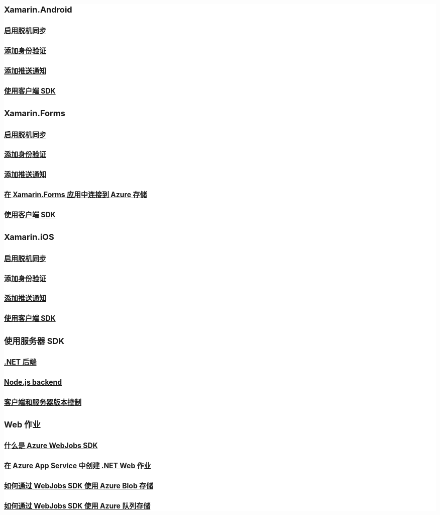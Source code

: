 ### Xamarin.Android 
#### [启用脱机同步](app-service-mobile-xamarin-android-get-started-offline-data.md)
#### [添加身份验证](app-service-mobile-xamarin-android-get-started-users.md)
#### [添加推送通知](app-service-mobile-xamarin-android-get-started-push.md)
#### [使用客户端 SDK](app-service-mobile-dotnet-how-to-use-client-library.md)

### Xamarin.Forms
#### [启用脱机同步](app-service-mobile-xamarin-forms-get-started-offline-data.md)
#### [添加身份验证](app-service-mobile-xamarin-forms-get-started-users.md)
#### [添加推送通知](app-service-mobile-xamarin-forms-get-started-push.md)
#### [在 Xamarin.Forms 应用中连接到 Azure 存储](app-service-mobile-xamarin-forms-blob-storage.md)
#### [使用客户端 SDK](app-service-mobile-dotnet-how-to-use-client-library.md)

### Xamarin.iOS
#### [启用脱机同步](app-service-mobile-xamarin-ios-get-started-offline-data.md)
#### [添加身份验证](app-service-mobile-xamarin-ios-get-started-users.md)
#### [添加推送通知](app-service-mobile-xamarin-ios-get-started-push.md)
#### [使用客户端 SDK](app-service-mobile-dotnet-how-to-use-client-library.md)

### 使用服务器 SDK
#### [.NET 后端](app-service-mobile-dotnet-backend-how-to-use-server-sdk.md)
#### [Node.js backend](app-service-mobile-node-backend-how-to-use-server-sdk.md)
#### [客户端和服务器版本控制](app-service-mobile-client-and-server-versioning.md)

### Web 作业
#### [什么是 Azure WebJobs SDK](../app-service-web/websites-dotnet-webjobs-sdk.md?toc=%2fmooncaketest%2farticles%2fapp-service-mobile%2ftoc.json)
#### [在 Azure App Service 中创建 .NET Web 作业](../app-service-web/websites-dotnet-webjobs-sdk-get-started.md?toc=%2fmooncaketest%2farticles%2fapp-service-mobile%2ftoc.json)
#### [如何通过 WebJobs SDK 使用 Azure Blob 存储](../app-service-web/websites-dotnet-webjobs-sdk-storage-blobs-how-to.md?toc=%2fmooncaketest%2farticles%2fapp-service-mobile%2ftoc.json)
#### [如何通过 WebJobs SDK 使用 Azure 队列存储](../app-service-web/websites-dotnet-webjobs-sdk-storage-queues-how-to.md?toc=%2fmooncaketest%2farticles%2fapp-service-mobile%2ftoc.json)